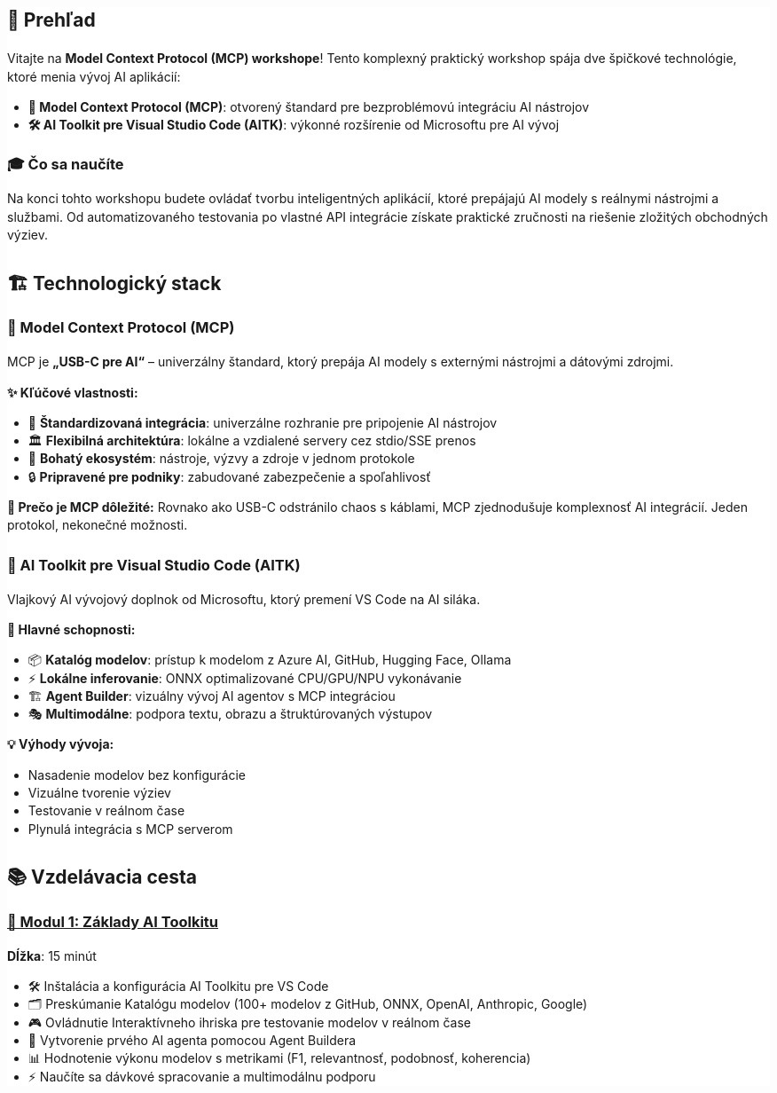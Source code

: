 ## 🎯 Prehľad

Vitajte na **Model Context Protocol (MCP) workshope**! Tento komplexný praktický workshop spája dve špičkové technológie, ktoré menia vývoj AI aplikácií:

- **🔗 Model Context Protocol (MCP)**: otvorený štandard pre bezproblémovú integráciu AI nástrojov
- **🛠️ AI Toolkit pre Visual Studio Code (AITK)**: výkonné rozšírenie od Microsoftu pre AI vývoj

### 🎓 Čo sa naučíte

Na konci tohto workshopu budete ovládať tvorbu inteligentných aplikácií, ktoré prepájajú AI modely s reálnymi nástrojmi a službami. Od automatizovaného testovania po vlastné API integrácie získate praktické zručnosti na riešenie zložitých obchodných výziev.

## 🏗️ Technologický stack

### 🔌 Model Context Protocol (MCP)

MCP je **„USB-C pre AI“** – univerzálny štandard, ktorý prepája AI modely s externými nástrojmi a dátovými zdrojmi.

**✨ Kľúčové vlastnosti:**
- 🔄 **Štandardizovaná integrácia**: univerzálne rozhranie pre pripojenie AI nástrojov
- 🏛️ **Flexibilná architektúra**: lokálne a vzdialené servery cez stdio/SSE prenos
- 🧰 **Bohatý ekosystém**: nástroje, výzvy a zdroje v jednom protokole
- 🔒 **Pripravené pre podniky**: zabudované zabezpečenie a spoľahlivosť

**🎯 Prečo je MCP dôležité:**
Rovnako ako USB-C odstránilo chaos s káblami, MCP zjednodušuje komplexnosť AI integrácií. Jeden protokol, nekonečné možnosti.

### 🤖 AI Toolkit pre Visual Studio Code (AITK)

Vlajkový AI vývojový doplnok od Microsoftu, ktorý premení VS Code na AI siláka.

**🚀 Hlavné schopnosti:**
- 📦 **Katalóg modelov**: prístup k modelom z Azure AI, GitHub, Hugging Face, Ollama
- ⚡ **Lokálne inferovanie**: ONNX optimalizované CPU/GPU/NPU vykonávanie
- 🏗️ **Agent Builder**: vizuálny vývoj AI agentov s MCP integráciou
- 🎭 **Multimodálne**: podpora textu, obrazu a štruktúrovaných výstupov

**💡 Výhody vývoja:**
- Nasadenie modelov bez konfigurácie
- Vizuálne tvorenie výziev
- Testovanie v reálnom čase
- Plynulá integrácia s MCP serverom

## 📚 Vzdelávacia cesta

### [🚀 Modul 1: Základy AI Toolkitu](./lab1/README.md)
**Dĺžka**: 15 minút
- 🛠️ Inštalácia a konfigurácia AI Toolkitu pre VS Code
- 🗂️ Preskúmanie Katalógu modelov (100+ modelov z GitHub, ONNX, OpenAI, Anthropic, Google)
- 🎮 Ovládnutie Interaktívneho ihriska pre testovanie modelov v reálnom čase
- 🤖 Vytvorenie prvého AI agenta pomocou Agent Buildera
- 📊 Hodnotenie výkonu modelov s metrikami (F1, relevantnosť, podobnosť, koherencia)
- ⚡ Naučíte sa dávkové spracovanie a multimodálnu podporu
